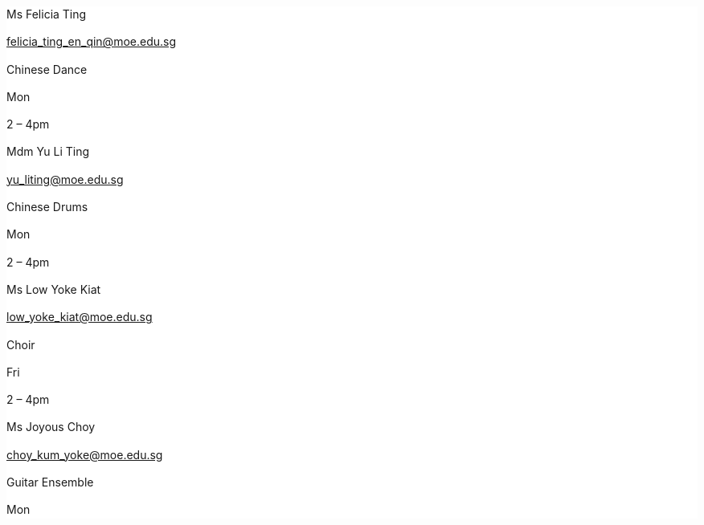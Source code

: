 <td rowspan="1" colspan="1">
<p>Ms Felicia Ting</p>
<p><a href="mailto:felicia_ting_en_qin@moe.edu.sg" rel="noopener noreferrer nofollow" target="_blank">felicia_ting_en_qin@moe.edu.sg</a>
</p>
</td>
</tr>
<tr>
<td rowspan="1" colspan="1">
<p>Chinese Dance</p>
</td>
<td rowspan="1" colspan="1">
<p>Mon</p>
</td>
<td rowspan="1" colspan="1">
<p>2 – 4pm</p>
</td>
<td rowspan="1" colspan="1">
<p>Mdm Yu Li Ting</p>
<p><a href="mailto:yu_liting@moe.edu.sg" rel="noopener noreferrer nofollow" target="_blank">yu_liting@moe.edu.sg</a>
</p>
</td>
</tr>
<tr>
<td rowspan="1" colspan="1">
<p>Chinese Drums</p>
</td>
<td rowspan="1" colspan="1">
<p>Mon</p>
</td>
<td rowspan="1" colspan="1">
<p>2 – 4pm</p>
</td>
<td rowspan="1" colspan="1">
<p>Ms Low Yoke Kiat</p>
<p><a href="mailto:low_yoke_kiat@moe.edu.sg" rel="noopener noreferrer nofollow" target="_blank">low_yoke_kiat@moe.edu.sg</a>
</p>
</td>
</tr>
<tr>
<td rowspan="1" colspan="1">
<p>Choir</p>
</td>
<td rowspan="1" colspan="1">
<p>Fri</p>
</td>
<td rowspan="1" colspan="1">
<p>2 – 4pm</p>
</td>
<td rowspan="1" colspan="1">
<p>Ms Joyous Choy</p>
<p><a href="mailto:choy_kum_yoke@moe.edu.sg" rel="noopener noreferrer nofollow" target="_blank">choy_kum_yoke@moe.edu.sg</a>
</p>
</td>
</tr>
<tr>
<td rowspan="1" colspan="1">
<p>Guitar Ensemble</p>
</td>
<td rowspan="1" colspan="1">
<p>Mon</p>